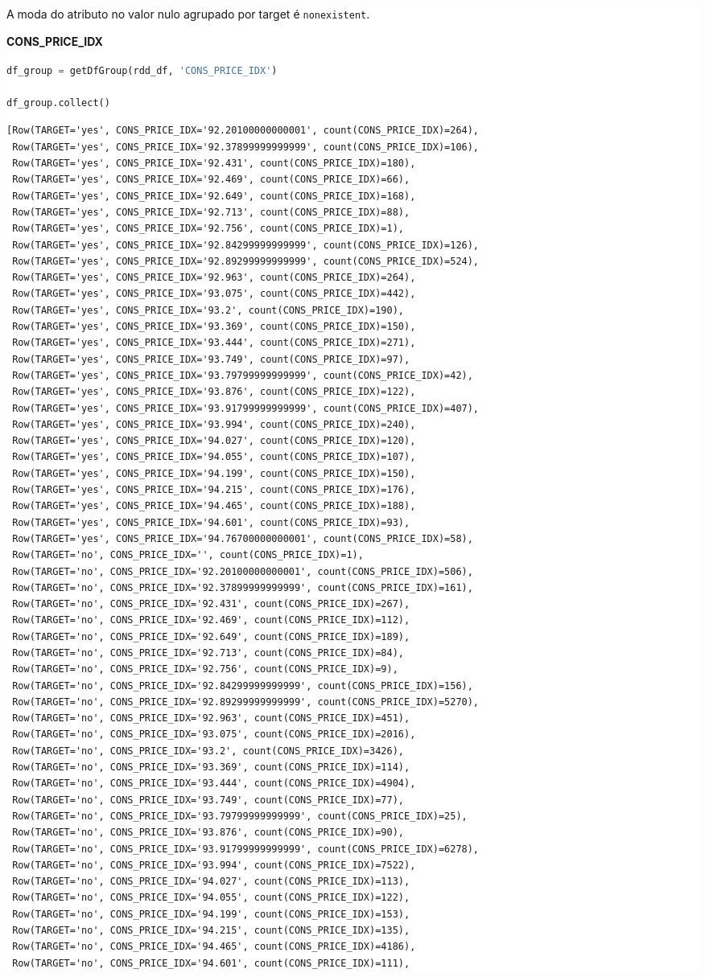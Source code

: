 

A moda do atributo no valor nulo agrupado por target é `nonexistent`.

**CONS_PRICE_IDX**


```python
df_group = getDfGroup(rdd_df, 'CONS_PRICE_IDX')

df_group.collect()
```




    [Row(TARGET='yes', CONS_PRICE_IDX='92.20100000000001', count(CONS_PRICE_IDX)=264),
     Row(TARGET='yes', CONS_PRICE_IDX='92.37899999999999', count(CONS_PRICE_IDX)=106),
     Row(TARGET='yes', CONS_PRICE_IDX='92.431', count(CONS_PRICE_IDX)=180),
     Row(TARGET='yes', CONS_PRICE_IDX='92.469', count(CONS_PRICE_IDX)=66),
     Row(TARGET='yes', CONS_PRICE_IDX='92.649', count(CONS_PRICE_IDX)=168),
     Row(TARGET='yes', CONS_PRICE_IDX='92.713', count(CONS_PRICE_IDX)=88),
     Row(TARGET='yes', CONS_PRICE_IDX='92.756', count(CONS_PRICE_IDX)=1),
     Row(TARGET='yes', CONS_PRICE_IDX='92.84299999999999', count(CONS_PRICE_IDX)=126),
     Row(TARGET='yes', CONS_PRICE_IDX='92.89299999999999', count(CONS_PRICE_IDX)=524),
     Row(TARGET='yes', CONS_PRICE_IDX='92.963', count(CONS_PRICE_IDX)=264),
     Row(TARGET='yes', CONS_PRICE_IDX='93.075', count(CONS_PRICE_IDX)=442),
     Row(TARGET='yes', CONS_PRICE_IDX='93.2', count(CONS_PRICE_IDX)=190),
     Row(TARGET='yes', CONS_PRICE_IDX='93.369', count(CONS_PRICE_IDX)=150),
     Row(TARGET='yes', CONS_PRICE_IDX='93.444', count(CONS_PRICE_IDX)=271),
     Row(TARGET='yes', CONS_PRICE_IDX='93.749', count(CONS_PRICE_IDX)=97),
     Row(TARGET='yes', CONS_PRICE_IDX='93.79799999999999', count(CONS_PRICE_IDX)=42),
     Row(TARGET='yes', CONS_PRICE_IDX='93.876', count(CONS_PRICE_IDX)=122),
     Row(TARGET='yes', CONS_PRICE_IDX='93.91799999999999', count(CONS_PRICE_IDX)=407),
     Row(TARGET='yes', CONS_PRICE_IDX='93.994', count(CONS_PRICE_IDX)=240),
     Row(TARGET='yes', CONS_PRICE_IDX='94.027', count(CONS_PRICE_IDX)=120),
     Row(TARGET='yes', CONS_PRICE_IDX='94.055', count(CONS_PRICE_IDX)=107),
     Row(TARGET='yes', CONS_PRICE_IDX='94.199', count(CONS_PRICE_IDX)=150),
     Row(TARGET='yes', CONS_PRICE_IDX='94.215', count(CONS_PRICE_IDX)=176),
     Row(TARGET='yes', CONS_PRICE_IDX='94.465', count(CONS_PRICE_IDX)=188),
     Row(TARGET='yes', CONS_PRICE_IDX='94.601', count(CONS_PRICE_IDX)=93),
     Row(TARGET='yes', CONS_PRICE_IDX='94.76700000000001', count(CONS_PRICE_IDX)=58),
     Row(TARGET='no', CONS_PRICE_IDX='', count(CONS_PRICE_IDX)=1),
     Row(TARGET='no', CONS_PRICE_IDX='92.20100000000001', count(CONS_PRICE_IDX)=506),
     Row(TARGET='no', CONS_PRICE_IDX='92.37899999999999', count(CONS_PRICE_IDX)=161),
     Row(TARGET='no', CONS_PRICE_IDX='92.431', count(CONS_PRICE_IDX)=267),
     Row(TARGET='no', CONS_PRICE_IDX='92.469', count(CONS_PRICE_IDX)=112),
     Row(TARGET='no', CONS_PRICE_IDX='92.649', count(CONS_PRICE_IDX)=189),
     Row(TARGET='no', CONS_PRICE_IDX='92.713', count(CONS_PRICE_IDX)=84),
     Row(TARGET='no', CONS_PRICE_IDX='92.756', count(CONS_PRICE_IDX)=9),
     Row(TARGET='no', CONS_PRICE_IDX='92.84299999999999', count(CONS_PRICE_IDX)=156),
     Row(TARGET='no', CONS_PRICE_IDX='92.89299999999999', count(CONS_PRICE_IDX)=5270),
     Row(TARGET='no', CONS_PRICE_IDX='92.963', count(CONS_PRICE_IDX)=451),
     Row(TARGET='no', CONS_PRICE_IDX='93.075', count(CONS_PRICE_IDX)=2016),
     Row(TARGET='no', CONS_PRICE_IDX='93.2', count(CONS_PRICE_IDX)=3426),
     Row(TARGET='no', CONS_PRICE_IDX='93.369', count(CONS_PRICE_IDX)=114),
     Row(TARGET='no', CONS_PRICE_IDX='93.444', count(CONS_PRICE_IDX)=4904),
     Row(TARGET='no', CONS_PRICE_IDX='93.749', count(CONS_PRICE_IDX)=77),
     Row(TARGET='no', CONS_PRICE_IDX='93.79799999999999', count(CONS_PRICE_IDX)=25),
     Row(TARGET='no', CONS_PRICE_IDX='93.876', count(CONS_PRICE_IDX)=90),
     Row(TARGET='no', CONS_PRICE_IDX='93.91799999999999', count(CONS_PRICE_IDX)=6278),
     Row(TARGET='no', CONS_PRICE_IDX='93.994', count(CONS_PRICE_IDX)=7522),
     Row(TARGET='no', CONS_PRICE_IDX='94.027', count(CONS_PRICE_IDX)=113),
     Row(TARGET='no', CONS_PRICE_IDX='94.055', count(CONS_PRICE_IDX)=122),
     Row(TARGET='no', CONS_PRICE_IDX='94.199', count(CONS_PRICE_IDX)=153),
     Row(TARGET='no', CONS_PRICE_IDX='94.215', count(CONS_PRICE_IDX)=135),
     Row(TARGET='no', CONS_PRICE_IDX='94.465', count(CONS_PRICE_IDX)=4186),
     Row(TARGET='no', CONS_PRICE_IDX='94.601', count(CONS_PRICE_IDX)=111),